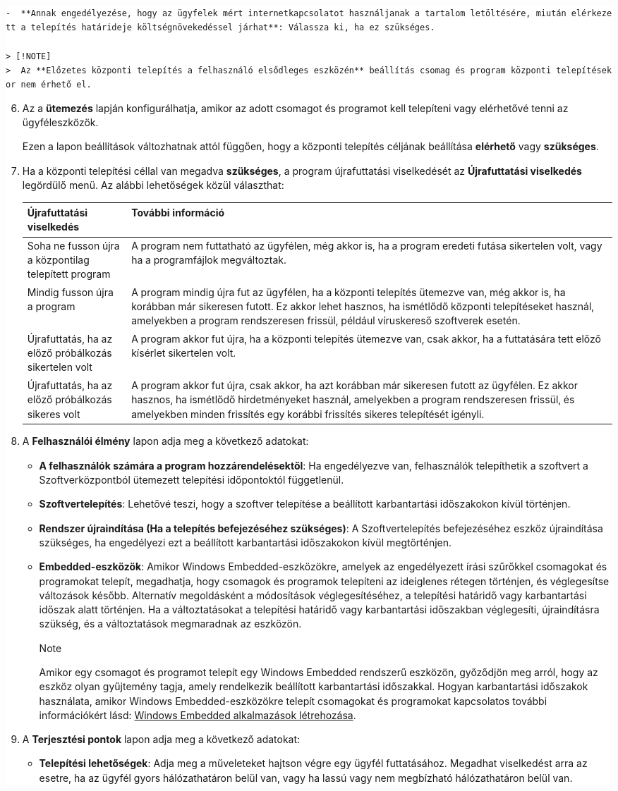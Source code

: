     -  **Annak engedélyezése, hogy az ügyfelek mért internetkapcsolatot használjanak a tartalom letöltésére, miután elérkezett a telepítés határideje költségnövekedéssel járhat**: Válassza ki, ha ez szükséges.  

    > [!NOTE]  
    >  Az **Előzetes központi telepítés a felhasználó elsődleges eszközén** beállítás csomag és program központi telepítésekor nem érhető el.  

6.  Az a **ütemezés** lapján konfigurálhatja, amikor az adott csomagot és programot kell telepíteni vagy elérhetővé tenni az ügyféleszközök.  

     Ezen a lapon beállítások változhatnak attól függően, hogy a központi telepítés céljának beállítása **elérhető** vagy **szükséges**.  

7.  Ha a központi telepítési céllal van megadva **szükséges**, a program újrafuttatási viselkedését az **Újrafuttatási viselkedés** legördülő menü. Az alábbi lehetőségek közül választhat:  

    |Újrafuttatási viselkedés|További információ|  
    |--------------------|----------------------|  
    |Soha ne fusson újra a központilag telepített program|A program nem futtatható az ügyfélen, még akkor is, ha a program eredeti futása sikertelen volt, vagy ha a programfájlok megváltoztak.|  
    |Mindig fusson újra a program|A program mindig újra fut az ügyfélen, ha a központi telepítés ütemezve van, még akkor is, ha korábban már sikeresen futott. Ez akkor lehet hasznos, ha ismétlődő központi telepítéseket használ, amelyekben a program rendszeresen frissül, például víruskereső szoftverek esetén.|  
    |Újrafuttatás, ha az előző próbálkozás sikertelen volt|A program akkor fut újra, ha a központi telepítés ütemezve van, csak akkor, ha a futtatására tett előző kísérlet sikertelen volt.|  
    |Újrafuttatás, ha az előző próbálkozás sikeres volt|A program akkor fut újra, csak akkor, ha azt korábban már sikeresen futott az ügyfélen. Ez akkor hasznos, ha ismétlődő hirdetményeket használ, amelyekben a program rendszeresen frissül, és amelyekben minden frissítés egy korábbi frissítés sikeres telepítését igényli.|  

8. A **Felhasználói élmény** lapon adja meg a következő adatokat:  

    -   **A felhasználók számára a program hozzárendelésektől**: Ha engedélyezve van, felhasználók telepíthetik a szoftvert a Szoftverközpontból ütemezett telepítési időpontoktól függetlenül.  

    -   **Szoftvertelepítés**: Lehetővé teszi, hogy a szoftver telepítése a beállított karbantartási időszakokon kívül történjen.  

    -   **Rendszer újraindítása (Ha a telepítés befejezéséhez szükséges)**: A Szoftvertelepítés befejezéséhez eszköz újraindítása szükséges, ha engedélyezi ezt a beállított karbantartási időszakokon kívül megtörténjen.  

    -   **Embedded-eszközök**: Amikor Windows Embedded-eszközökre, amelyek az engedélyezett írási szűrőkkel csomagokat és programokat telepít, megadhatja, hogy csomagok és programok telepíteni az ideiglenes rétegen történjen, és véglegesítse változások később. Alternatív megoldásként a módosítások véglegesítéséhez, a telepítési határidő vagy karbantartási időszak alatt történjen. Ha a változtatásokat a telepítési határidő vagy karbantartási időszakban véglegesíti, újraindításra szükség, és a változtatások megmaradnak az eszközön.  

        > [!NOTE]  
        >  Amikor egy csomagot és programot telepít egy Windows Embedded rendszerű eszközön, győződjön meg arról, hogy az eszköz olyan gyűjtemény tagja, amely rendelkezik beállított karbantartási időszakkal. Hogyan karbantartási időszakok használata, amikor Windows Embedded-eszközökre telepít csomagokat és programokat kapcsolatos további információkért lásd: [Windows Embedded alkalmazások létrehozása](../../apps/get-started/creating-windows-embedded-applications.md).  

9. A **Terjesztési pontok** lapon adja meg a következő adatokat:  

    -   **Telepítési lehetőségek**: Adja meg a műveleteket hajtson végre egy ügyfél futtatásához. Megadhat viselkedést arra az esetre, ha az ügyfél gyors hálózathatáron belül van, vagy ha lassú vagy nem megbízható hálózathatáron belül van.  
